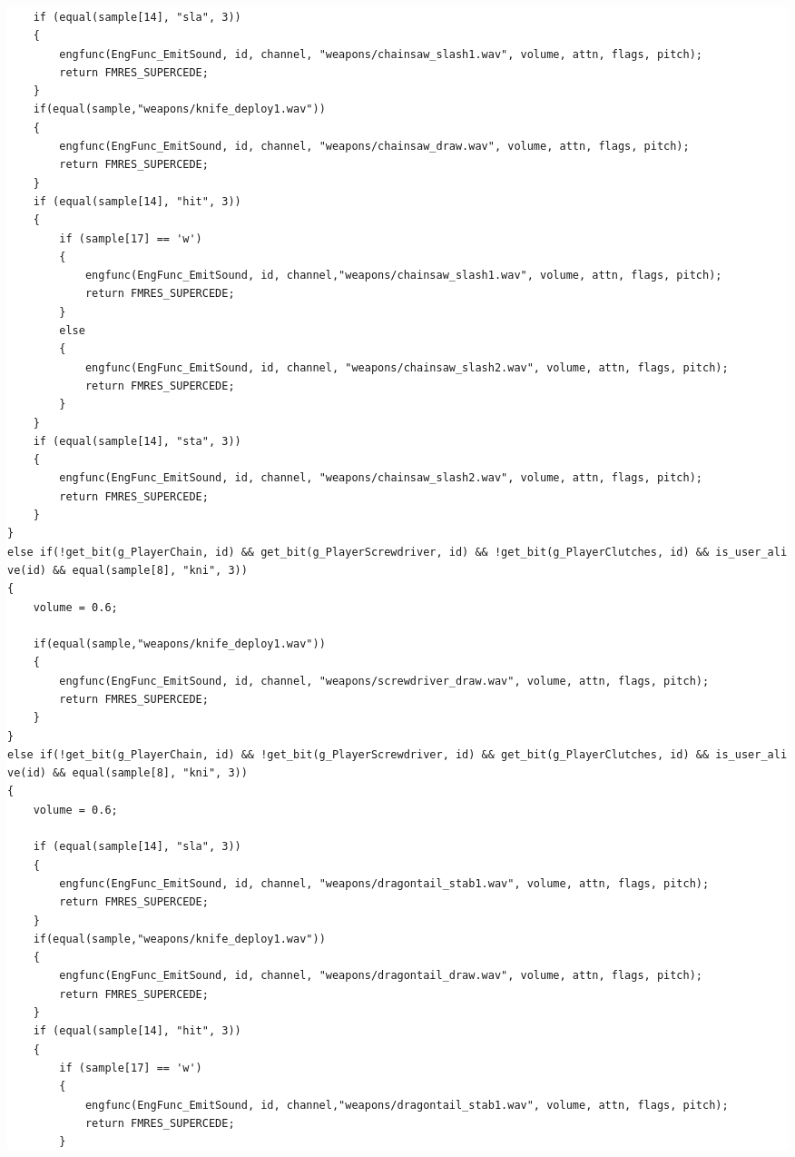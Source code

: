 		if (equal(sample[14], "sla", 3))
		{
			engfunc(EngFunc_EmitSound, id, channel, "weapons/chainsaw_slash1.wav", volume, attn, flags, pitch);
			return FMRES_SUPERCEDE;
		}
		if(equal(sample,"weapons/knife_deploy1.wav"))
		{
			engfunc(EngFunc_EmitSound, id, channel, "weapons/chainsaw_draw.wav", volume, attn, flags, pitch);
			return FMRES_SUPERCEDE;
		}
		if (equal(sample[14], "hit", 3))
		{
			if (sample[17] == 'w') 
			{
				engfunc(EngFunc_EmitSound, id, channel,"weapons/chainsaw_slash1.wav", volume, attn, flags, pitch);
				return FMRES_SUPERCEDE;
			}
			else 
			{
				engfunc(EngFunc_EmitSound, id, channel, "weapons/chainsaw_slash2.wav", volume, attn, flags, pitch);
				return FMRES_SUPERCEDE;
			}
		}
		if (equal(sample[14], "sta", 3)) 
		{
			engfunc(EngFunc_EmitSound, id, channel, "weapons/chainsaw_slash2.wav", volume, attn, flags, pitch);
			return FMRES_SUPERCEDE;
		}
	}
	else if(!get_bit(g_PlayerChain, id) && get_bit(g_PlayerScrewdriver, id) && !get_bit(g_PlayerClutches, id) && is_user_alive(id) && equal(sample[8], "kni", 3))
	{
		volume = 0.6;

		if(equal(sample,"weapons/knife_deploy1.wav"))
		{
			engfunc(EngFunc_EmitSound, id, channel, "weapons/screwdriver_draw.wav", volume, attn, flags, pitch);
			return FMRES_SUPERCEDE;
		}
	}
	else if(!get_bit(g_PlayerChain, id) && !get_bit(g_PlayerScrewdriver, id) && get_bit(g_PlayerClutches, id) && is_user_alive(id) && equal(sample[8], "kni", 3))
	{
		volume = 0.6;
		
		if (equal(sample[14], "sla", 3))
		{
			engfunc(EngFunc_EmitSound, id, channel, "weapons/dragontail_stab1.wav", volume, attn, flags, pitch);
			return FMRES_SUPERCEDE;
		}
		if(equal(sample,"weapons/knife_deploy1.wav"))
		{
			engfunc(EngFunc_EmitSound, id, channel, "weapons/dragontail_draw.wav", volume, attn, flags, pitch);
			return FMRES_SUPERCEDE;
		}
		if (equal(sample[14], "hit", 3))
		{
			if (sample[17] == 'w') 
			{
				engfunc(EngFunc_EmitSound, id, channel,"weapons/dragontail_stab1.wav", volume, attn, flags, pitch);
				return FMRES_SUPERCEDE;
			}